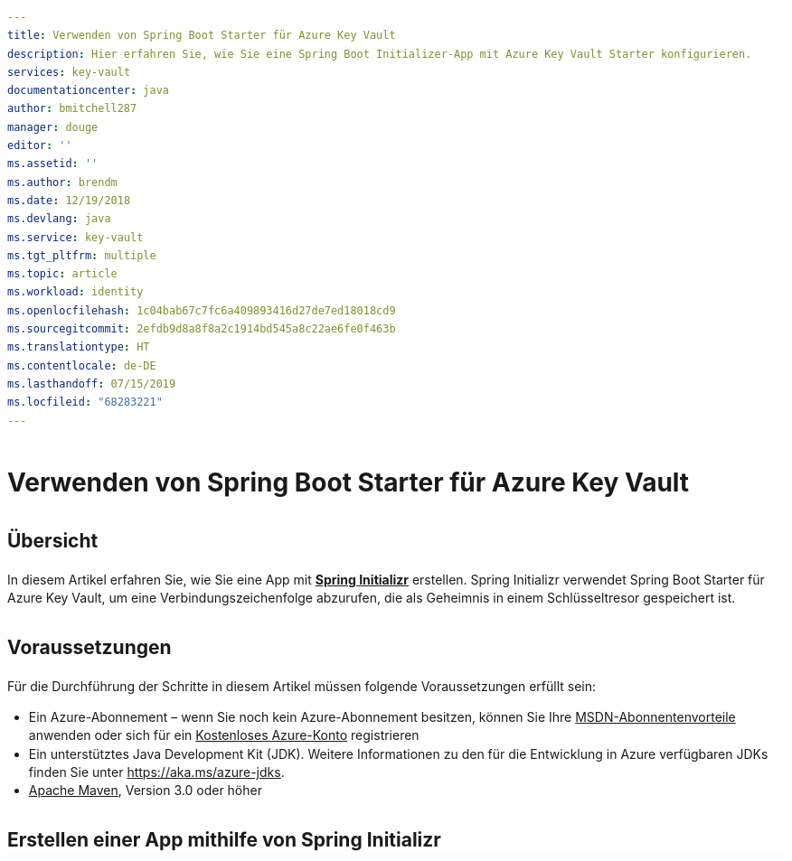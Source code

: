 ```yaml
---
title: Verwenden von Spring Boot Starter für Azure Key Vault
description: Hier erfahren Sie, wie Sie eine Spring Boot Initializer-App mit Azure Key Vault Starter konfigurieren.
services: key-vault
documentationcenter: java
author: bmitchell287
manager: douge
editor: ''
ms.assetid: ''
ms.author: brendm
ms.date: 12/19/2018
ms.devlang: java
ms.service: key-vault
ms.tgt_pltfrm: multiple
ms.topic: article
ms.workload: identity
ms.openlocfilehash: 1c04bab67c7fc6a409893416d27de7ed18018cd9
ms.sourcegitcommit: 2efdb9d8a8f8a2c1914bd545a8c22ae6fe0f463b
ms.translationtype: HT
ms.contentlocale: de-DE
ms.lasthandoff: 07/15/2019
ms.locfileid: "68283221"
---
```

# <a name="how-to-use-the-spring-boot-starter-for-azure-key-vault"></a>Verwenden von Spring Boot Starter für Azure Key Vault

## <a name="overview"></a>Übersicht

In diesem Artikel erfahren Sie, wie Sie eine App mit **[Spring Initializr]** erstellen. Spring Initializr verwendet Spring Boot Starter für Azure Key Vault, um eine Verbindungszeichenfolge abzurufen, die als Geheimnis in einem Schlüsseltresor gespeichert ist.

## <a name="prerequisites"></a>Voraussetzungen

Für die Durchführung der Schritte in diesem Artikel müssen folgende Voraussetzungen erfüllt sein:

* Ein Azure-Abonnement – wenn Sie noch kein Azure-Abonnement besitzen, können Sie Ihre [MSDN-Abonnentenvorteile] anwenden oder sich für ein [Kostenloses Azure-Konto] registrieren
* Ein unterstütztes Java Development Kit (JDK). Weitere Informationen zu den für die Entwicklung in Azure verfügbaren JDKs finden Sie unter <https://aka.ms/azure-jdks>.
* [Apache Maven](http://maven.apache.org/), Version 3.0 oder höher

## <a name="create-an-app-using-spring-initializr"></a>Erstellen einer App mithilfe von Spring Initializr


[Dokumentation zu Key Vault]: /azure/key-vault/
[Erste Schritte mit dem Azure-Schlüsseltresor]: /azure/key-vault/key-vault-get-started
[Azure für Java-Entwickler]: /azure/java/
[kostenloses Azure-Konto]: https://azure.microsoft.com/pricing/free-trial/
[Working with Azure DevOps and Java]: /azure/devops/ (Arbeiten mit Azure DevOps und Java)
[MSDN-Abonnentenvorteile]: https://azure.microsoft.com/pricing/member-offers/msdn-benefits-details/
[Spring Boot]: http://projects.spring.io/spring-boot/
[Spring Initializr]: https://start.spring.io/
[Spring Framework]: https://spring.io/
[secrets-01]: media/configure-spring-boot-starter-java-app-with-azure-key-vault/secrets-01.png
[secrets-02]: media/configure-spring-boot-starter-java-app-with-azure-key-vault/secrets-02.png
[secrets-03]: media/configure-spring-boot-starter-java-app-with-azure-key-vault/secrets-03.png
[build-application-01]: media/configure-spring-boot-starter-java-app-with-azure-key-vault/build-application-01.png
[build-application-02]: media/configure-spring-boot-starter-java-app-with-azure-key-vault/build-application-02.png